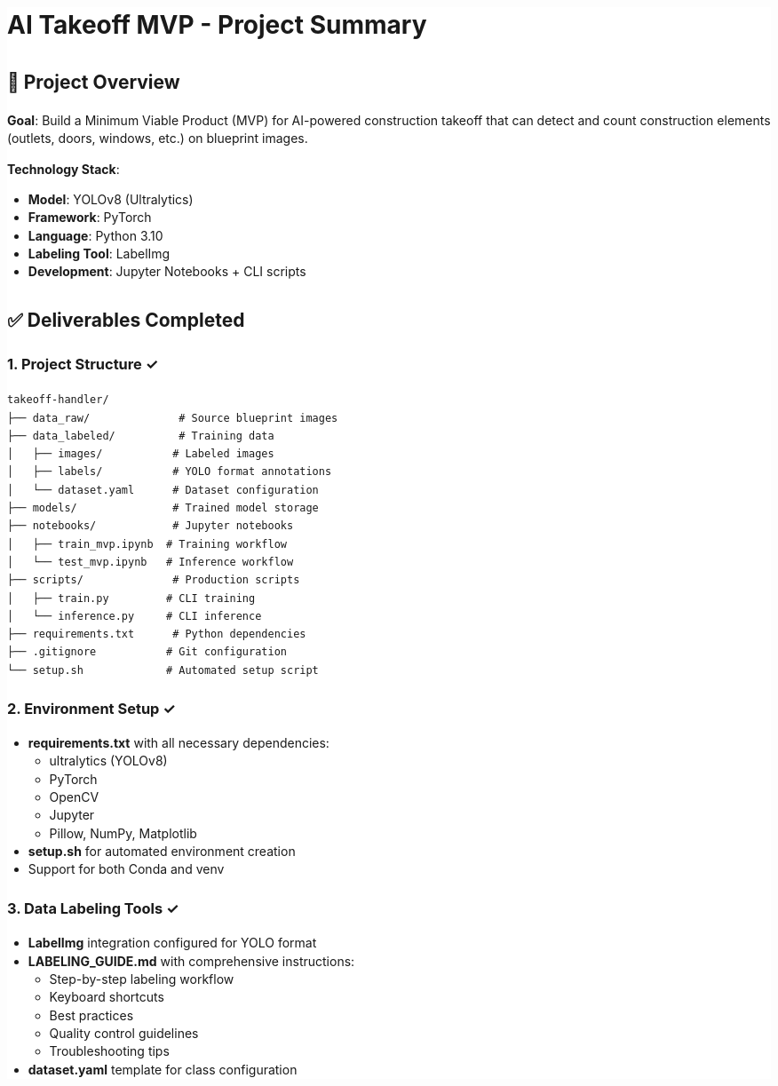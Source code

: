 # AI Takeoff MVP - Project Summary

## 🎯 Project Overview

**Goal**: Build a Minimum Viable Product (MVP) for AI-powered construction takeoff that can detect and count construction elements (outlets, doors, windows, etc.) on blueprint images.

**Technology Stack**:
- **Model**: YOLOv8 (Ultralytics)
- **Framework**: PyTorch
- **Language**: Python 3.10
- **Labeling Tool**: LabelImg
- **Development**: Jupyter Notebooks + CLI scripts

## ✅ Deliverables Completed

### 1. Project Structure ✓
```
takeoff-handler/
├── data_raw/              # Source blueprint images
├── data_labeled/          # Training data
│   ├── images/           # Labeled images
│   ├── labels/           # YOLO format annotations
│   └── dataset.yaml      # Dataset configuration
├── models/               # Trained model storage
├── notebooks/            # Jupyter notebooks
│   ├── train_mvp.ipynb  # Training workflow
│   └── test_mvp.ipynb   # Inference workflow
├── scripts/              # Production scripts
│   ├── train.py         # CLI training
│   └── inference.py     # CLI inference
├── requirements.txt      # Python dependencies
├── .gitignore           # Git configuration
└── setup.sh             # Automated setup script
```

### 2. Environment Setup ✓
- **requirements.txt** with all necessary dependencies:
  - ultralytics (YOLOv8)
  - PyTorch
  - OpenCV
  - Jupyter
  - Pillow, NumPy, Matplotlib
- **setup.sh** for automated environment creation
- Support for both Conda and venv

### 3. Data Labeling Tools ✓
- **LabelImg** integration configured for YOLO format
- **LABELING_GUIDE.md** with comprehensive instructions:
  - Step-by-step labeling workflow
  - Keyboard shortcuts
  - Best practices
  - Quality control guidelines
  - Troubleshooting tips
- **dataset.yaml** template for class configuration
